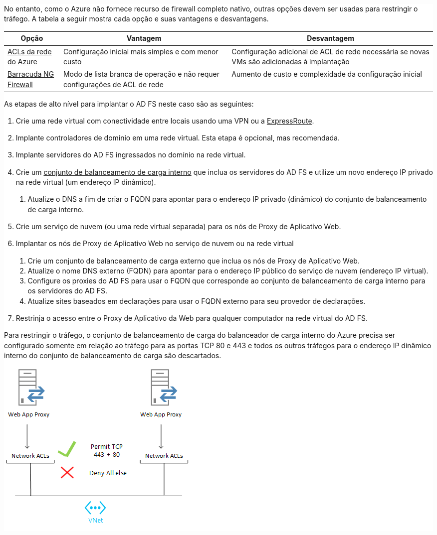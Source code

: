 No entanto, como o Azure não fornece recurso de firewall completo nativo, outras opções devem ser usadas para restringir o tráfego. A tabela a seguir mostra cada opção e suas vantagens e desvantagens.

| Opção | Vantagem | Desvantagem |
| --- | --- | --- |
| [ACLs da rede do Azure](../virtual-network/virtual-networks-acl.md) |Configuração inicial mais simples e com menor custo |Configuração adicional de ACL de rede necessária se novas VMs são adicionadas à implantação |
| [Barracuda NG Firewall](https://www.barracuda.com/products/ngfirewall) |Modo de lista branca de operação e não requer configurações de ACL de rede |Aumento de custo e complexidade da configuração inicial |

As etapas de alto nível para implantar o AD FS neste caso são as seguintes:

1. Crie uma rede virtual com conectividade entre locais usando uma VPN ou a [ExpressRoute](http://azure.microsoft.com/services/expressroute/).
2. Implante controladores de domínio em uma rede virtual. Esta etapa é opcional, mas recomendada.
3. Implante servidores do AD FS ingressados no domínio na rede virtual.
4. Crie um [conjunto de balanceamento de carga interno](http://azure.microsoft.com/blog/internal-load-balancing/) que inclua os servidores do AD FS e utilize um novo endereço IP privado na rede virtual (um endereço IP dinâmico).
   
   1. Atualize o DNS a fim de criar o FQDN para apontar para o endereço IP privado (dinâmico) do conjunto de balanceamento de carga interno.
5. Crie um serviço de nuvem (ou uma rede virtual separada) para os nós de Proxy de Aplicativo Web.
6. Implantar os nós de Proxy de Aplicativo Web no serviço de nuvem ou na rede virtual
   
   1. Crie um conjunto de balanceamento de carga externo que inclua os nós de Proxy de Aplicativo Web.
   2. Atualize o nome DNS externo (FQDN) para apontar para o endereço IP público do serviço de nuvem (endereço IP virtual).
   3. Configure os proxies do AD FS para usar o FQDN que corresponde ao conjunto de balanceamento de carga interno para os servidores do AD FS.
   4. Atualize sites baseados em declarações para usar o FQDN externo para seu provedor de declarações.
7. Restrinja o acesso entre o Proxy de Aplicativo da Web para qualquer computador na rede virtual do AD FS.

Para restringir o tráfego, o conjunto de balanceamento de carga do balanceador de carga interno do Azure precisa ser configurado somente em relação ao tráfego para as portas TCP 80 e 443 e todos os outros tráfegos para o endereço IP dinâmico interno do conjunto de balanceamento de carga são descartados.

![Diagrama de ACLs de Rede ADFS com TCP 443 + 80 permitido.](media/active-directory-deploying-ws-ad-guidelines/ADFS_ACLs.png)
